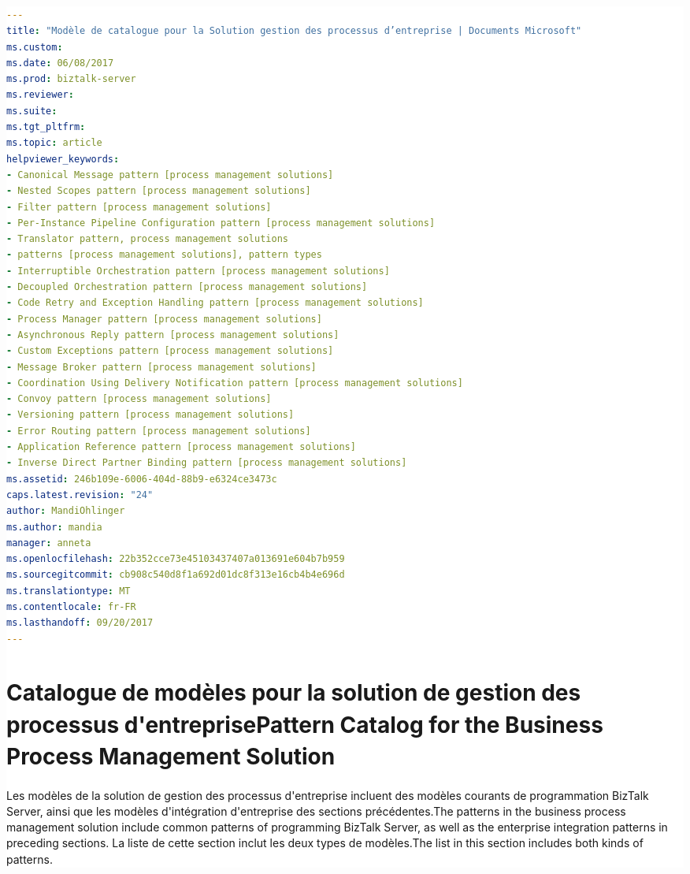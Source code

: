 ```yaml
---
title: "Modèle de catalogue pour la Solution gestion des processus d’entreprise | Documents Microsoft"
ms.custom: 
ms.date: 06/08/2017
ms.prod: biztalk-server
ms.reviewer: 
ms.suite: 
ms.tgt_pltfrm: 
ms.topic: article
helpviewer_keywords:
- Canonical Message pattern [process management solutions]
- Nested Scopes pattern [process management solutions]
- Filter pattern [process management solutions]
- Per-Instance Pipeline Configuration pattern [process management solutions]
- Translator pattern, process management solutions
- patterns [process management solutions], pattern types
- Interruptible Orchestration pattern [process management solutions]
- Decoupled Orchestration pattern [process management solutions]
- Code Retry and Exception Handling pattern [process management solutions]
- Process Manager pattern [process management solutions]
- Asynchronous Reply pattern [process management solutions]
- Custom Exceptions pattern [process management solutions]
- Message Broker pattern [process management solutions]
- Coordination Using Delivery Notification pattern [process management solutions]
- Convoy pattern [process management solutions]
- Versioning pattern [process management solutions]
- Error Routing pattern [process management solutions]
- Application Reference pattern [process management solutions]
- Inverse Direct Partner Binding pattern [process management solutions]
ms.assetid: 246b109e-6006-404d-88b9-e6324ce3473c
caps.latest.revision: "24"
author: MandiOhlinger
ms.author: mandia
manager: anneta
ms.openlocfilehash: 22b352cce73e45103437407a013691e604b7b959
ms.sourcegitcommit: cb908c540d8f1a692d01dc8f313e16cb4b4e696d
ms.translationtype: MT
ms.contentlocale: fr-FR
ms.lasthandoff: 09/20/2017
---
```

# <a name="pattern-catalog-for-the-business-process-management-solution"></a><span data-ttu-id="116c5-102">Catalogue de modèles pour la solution de gestion des processus d'entreprise</span><span class="sxs-lookup"><span data-stu-id="116c5-102">Pattern Catalog for the Business Process Management Solution</span></span>
<span data-ttu-id="116c5-103">Les modèles de la solution de gestion des processus d'entreprise incluent des modèles courants de programmation BizTalk Server, ainsi que les modèles d'intégration d'entreprise des sections précédentes.</span><span class="sxs-lookup"><span data-stu-id="116c5-103">The patterns in the business process management solution include common patterns of programming BizTalk Server, as well as the enterprise integration patterns in preceding sections.</span></span> <span data-ttu-id="116c5-104">La liste de cette section inclut les deux types de modèles.</span><span class="sxs-lookup"><span data-stu-id="116c5-104">The list in this section includes both kinds of patterns.</span></span>  
  